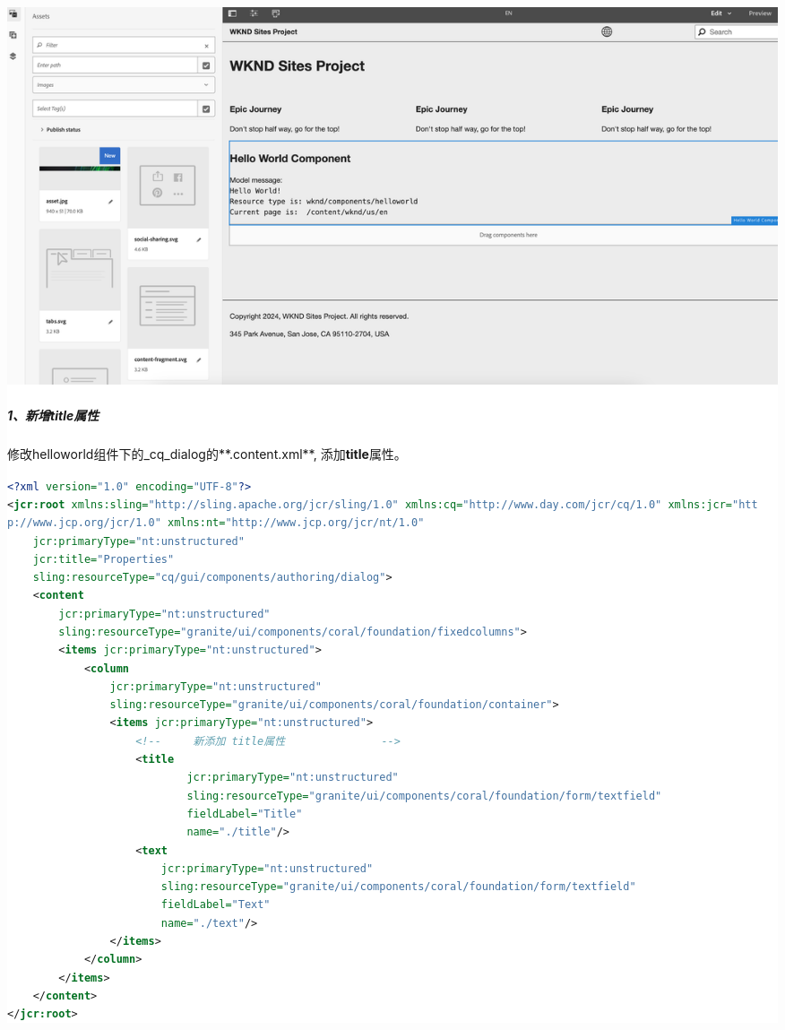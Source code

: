 ![image-20240611173349148](assets/aem/image-20240611173349148.png)



##### 1、新增title属性

修改helloworld组件下的_cq_dialog的**.content.xml**, 添加**title**属性。

```xml
<?xml version="1.0" encoding="UTF-8"?>
<jcr:root xmlns:sling="http://sling.apache.org/jcr/sling/1.0" xmlns:cq="http://www.day.com/jcr/cq/1.0" xmlns:jcr="http://www.jcp.org/jcr/1.0" xmlns:nt="http://www.jcp.org/jcr/nt/1.0"
    jcr:primaryType="nt:unstructured"
    jcr:title="Properties"
    sling:resourceType="cq/gui/components/authoring/dialog">
    <content
        jcr:primaryType="nt:unstructured"
        sling:resourceType="granite/ui/components/coral/foundation/fixedcolumns">
        <items jcr:primaryType="nt:unstructured">
            <column
                jcr:primaryType="nt:unstructured"
                sling:resourceType="granite/ui/components/coral/foundation/container">
                <items jcr:primaryType="nt:unstructured">
                  	<!--     新添加 title属性               -->
                    <title
                            jcr:primaryType="nt:unstructured"
                            sling:resourceType="granite/ui/components/coral/foundation/form/textfield"
                            fieldLabel="Title"
                            name="./title"/>
                    <text
                        jcr:primaryType="nt:unstructured"
                        sling:resourceType="granite/ui/components/coral/foundation/form/textfield"
                        fieldLabel="Text"
                        name="./text"/>
                </items>
            </column>
        </items>
    </content>
</jcr:root>
```
